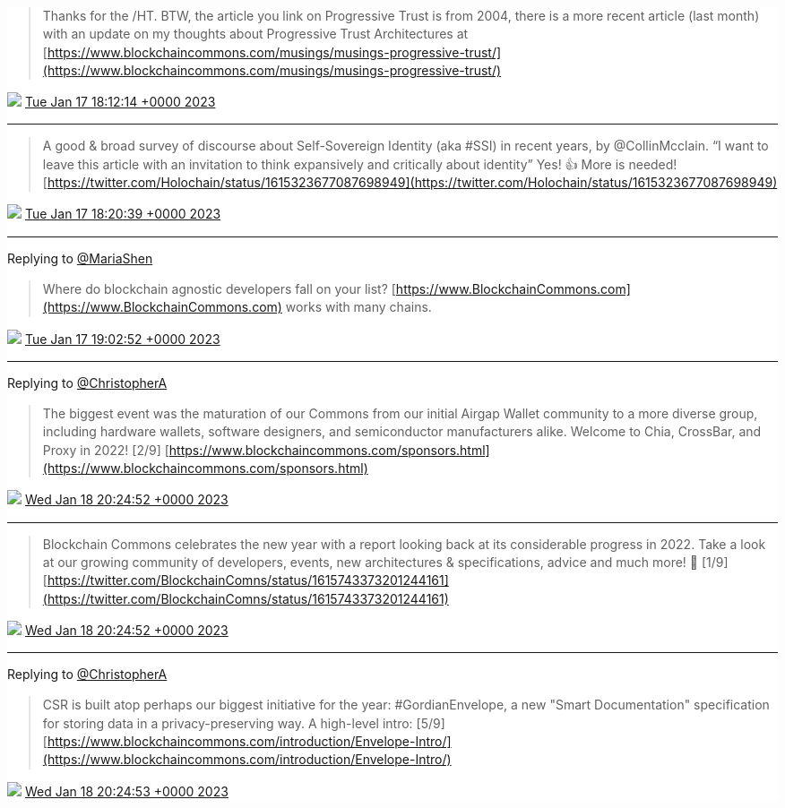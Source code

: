 > Thanks for the /HT. BTW, the article you link on Progressive Trust is from 2004, there is a more recent article (last month) with an update on my thoughts about Progressive Trust Architectures at [https://www.blockchaincommons.com/musings/musings-progressive-trust/](https://www.blockchaincommons.com/musings/musings-progressive-trust/)

<img src="{{ site.url }}{{ site.baseurl }}/assets/images/media/tweet.ico" width="12" /> [Tue Jan 17 18:12:14 +0000 2023](https://twitter.com/ChristopherA/status/1615411688618217472)

----

> A good &amp; broad survey of discourse about Self-Sovereign Identity (aka #SSI) in recent years, by @CollinMcclain. “I want to leave this article with an invitation to think expansively and critically about identity” Yes! 👍 More is needed! [https://twitter.com/Holochain/status/1615323677087698949](https://twitter.com/Holochain/status/1615323677087698949)

<img src="{{ site.url }}{{ site.baseurl }}/assets/images/media/tweet.ico" width="12" /> [Tue Jan 17 18:20:39 +0000 2023](https://twitter.com/ChristopherA/status/1615413809124114432)

----

Replying to [@MariaShen](https://twitter.com/MariaShen/status/1615397037767544839)

> Where do blockchain agnostic developers fall on your list? [https://www.BlockchainCommons.com](https://www.BlockchainCommons.com) works with many chains.

<img src="{{ site.url }}{{ site.baseurl }}/assets/images/media/tweet.ico" width="12" /> [Tue Jan 17 19:02:52 +0000 2023](https://twitter.com/ChristopherA/status/1615424431148658688)

----

Replying to [@ChristopherA](https://twitter.com/ChristopherA/status/1615807455904288769)

> The biggest event was the maturation of our Commons from our initial Airgap Wallet community to a more diverse group, including hardware wallets, software designers, and semiconductor manufacturers alike. Welcome to Chia, CrossBar, and Proxy in 2022! [2/9] [https://www.blockchaincommons.com/sponsors.html](https://www.blockchaincommons.com/sponsors.html)

<img src="{{ site.url }}{{ site.baseurl }}/assets/images/media/tweet.ico" width="12" /> [Wed Jan 18 20:24:52 +0000 2023](https://twitter.com/ChristopherA/status/1615807457389088768)

----

> Blockchain Commons celebrates the new year with a report looking back at its considerable progress in 2022. Take a look at our growing community of developers, events, new architectures &amp; specifications, advice and much more! 🧵 [1/9] [https://twitter.com/BlockchainComns/status/1615743373201244161](https://twitter.com/BlockchainComns/status/1615743373201244161)

<img src="{{ site.url }}{{ site.baseurl }}/assets/images/media/tweet.ico" width="12" /> [Wed Jan 18 20:24:52 +0000 2023](https://twitter.com/ChristopherA/status/1615807455904288769)

----

Replying to [@ChristopherA](https://twitter.com/ChristopherA/status/1615807460421537793)

> CSR is built atop perhaps our biggest initiative for the year: #GordianEnvelope, a new "Smart Documentation" specification for storing data in a privacy-preserving way. A high-level intro: [5/9] [https://www.blockchaincommons.com/introduction/Envelope-Intro/](https://www.blockchaincommons.com/introduction/Envelope-Intro/)

<img src="{{ site.url }}{{ site.baseurl }}/assets/images/media/tweet.ico" width="12" /> [Wed Jan 18 20:24:53 +0000 2023](https://twitter.com/ChristopherA/status/1615807461713383424)
